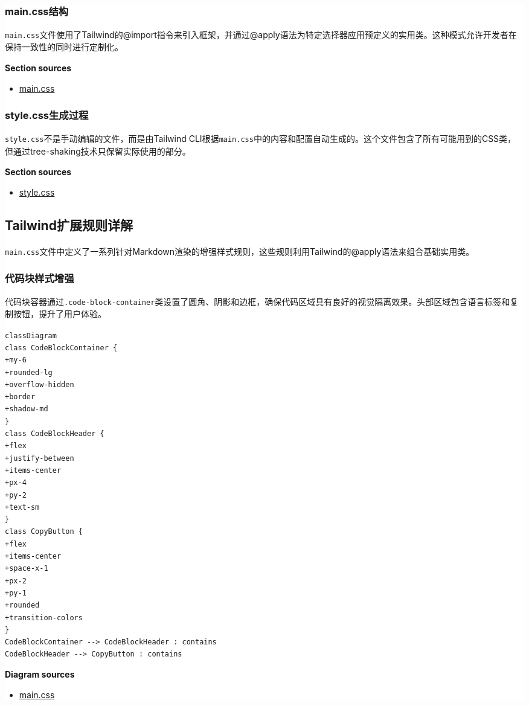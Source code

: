 ### main.css结构
`main.css`文件使用了Tailwind的@import指令来引入框架，并通过@apply语法为特定选择器应用预定义的实用类。这种模式允许开发者在保持一致性的同时进行定制化。

**Section sources**
- [main.css](file://themes/void/assets/css/main.css)

### style.css生成过程
`style.css`不是手动编辑的文件，而是由Tailwind CLI根据`main.css`中的内容和配置自动生成的。这个文件包含了所有可能用到的CSS类，但通过tree-shaking技术只保留实际使用的部分。

**Section sources**
- [style.css](file://themes/void/assets/css/style.css)

## Tailwind扩展规则详解
`main.css`文件中定义了一系列针对Markdown渲染的增强样式规则，这些规则利用Tailwind的@apply语法来组合基础实用类。

### 代码块样式增强
代码块容器通过`.code-block-container`类设置了圆角、阴影和边框，确保代码区域具有良好的视觉隔离效果。头部区域包含语言标签和复制按钮，提升了用户体验。

```mermaid
classDiagram
class CodeBlockContainer {
+my-6
+rounded-lg
+overflow-hidden
+border
+shadow-md
}
class CodeBlockHeader {
+flex
+justify-between
+items-center
+px-4
+py-2
+text-sm
}
class CopyButton {
+flex
+items-center
+space-x-1
+px-2
+py-1
+rounded
+transition-colors
}
CodeBlockContainer --> CodeBlockHeader : contains
CodeBlockHeader --> CopyButton : contains
```

**Diagram sources**
- [main.css](file://themes/void/assets/css/main.css#L100-L150)
